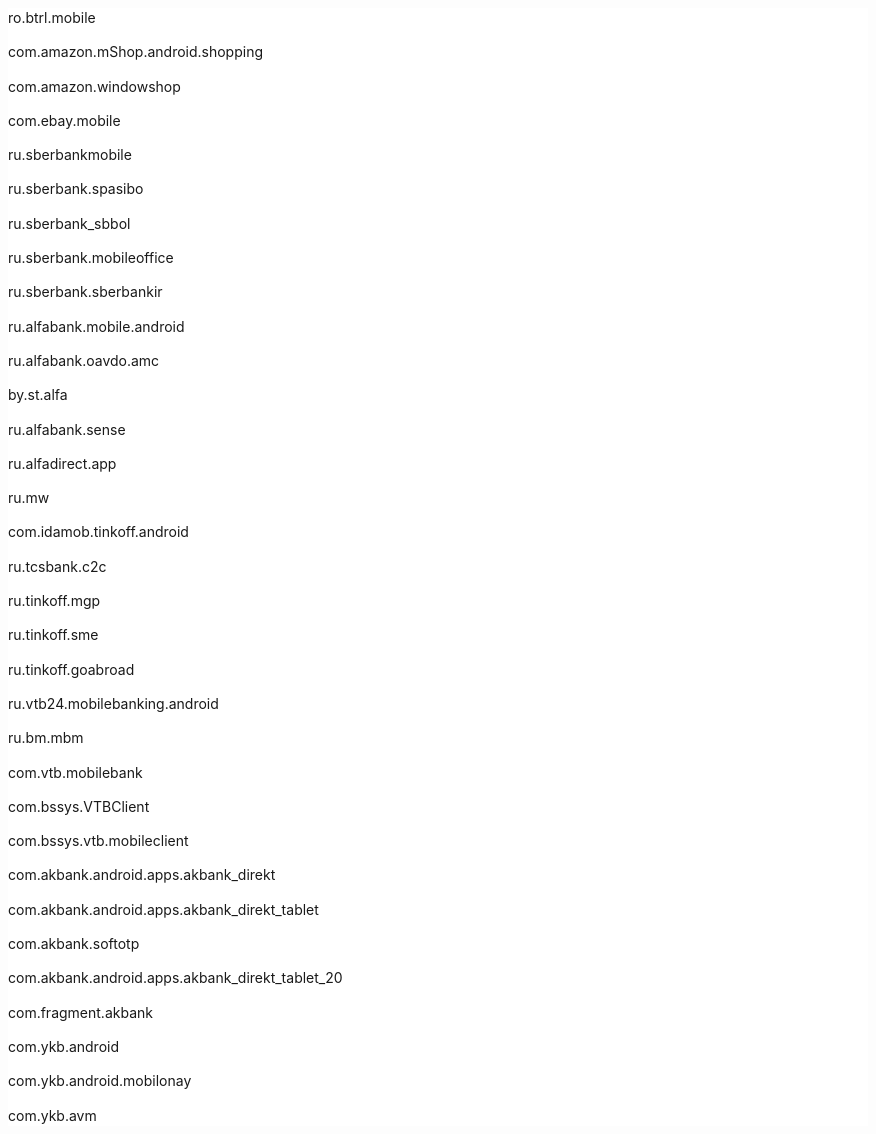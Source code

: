 ro.btrl.mobile

com.amazon.mShop.android.shopping

com.amazon.windowshop

com.ebay.mobile

ru.sberbankmobile

ru.sberbank.spasibo

ru.sberbank_sbbol

ru.sberbank.mobileoffice

ru.sberbank.sberbankir

ru.alfabank.mobile.android

ru.alfabank.oavdo.amc

by.st.alfa

ru.alfabank.sense

ru.alfadirect.app

ru.mw

com.idamob.tinkoff.android

ru.tcsbank.c2c

ru.tinkoff.mgp

ru.tinkoff.sme

ru.tinkoff.goabroad

ru.vtb24.mobilebanking.android

ru.bm.mbm

com.vtb.mobilebank

com.bssys.VTBClient

com.bssys.vtb.mobileclient

com.akbank.android.apps.akbank_direkt

com.akbank.android.apps.akbank_direkt_tablet

com.akbank.softotp

com.akbank.android.apps.akbank_direkt_tablet_20

com.fragment.akbank

com.ykb.android

com.ykb.android.mobilonay

com.ykb.avm
